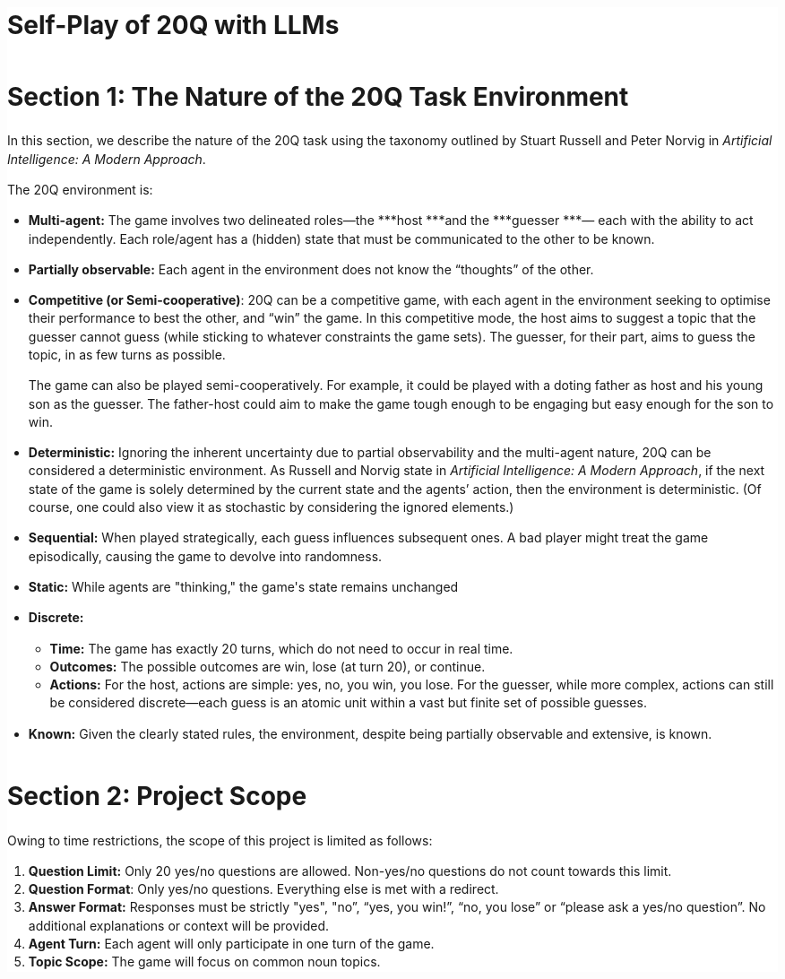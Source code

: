 # Self-Play of 20Q with LLMs


# Section 1: The Nature of the 20Q Task Environment

In this section, we describe the nature of the 20Q task using the taxonomy outlined by Stuart Russell and Peter Norvig in *Artificial Intelligence: A Modern Approach*.

The 20Q environment is:



* **Multi-agent:** The game involves two delineated roles—the ***host ***and the ***guesser ***— each with the ability to act independently. Each role/agent has a (hidden) state that must be communicated to the other to be known.
* **Partially observable:**  Each agent in the environment does not know the “thoughts”  of the other.
* **Competitive (or Semi-cooperative)**: 20Q can be a competitive game, with each agent in the environment seeking to optimise their performance to best the other, and “win” the game. In this competitive mode, the host aims to suggest a topic that the guesser cannot guess (while sticking to whatever constraints the game sets). The guesser, for their part, aims to guess the topic, in as few turns as possible.

    The game can also be played semi-cooperatively. For example, it could be played with a doting father as host and his young son as the guesser.  The father-host could aim to make the game tough enough to be engaging but easy enough for the son to win.

* **Deterministic:** Ignoring the inherent uncertainty due to partial observability and the multi-agent nature, 20Q can be considered a deterministic environment. As Russell and Norvig state in *Artificial Intelligence: A Modern Approach*, if the next state of the game is solely determined by the current state and the agents’ action, then the environment is deterministic. (Of course, one could also view it as stochastic by considering the ignored elements.)
* **Sequential:** When played strategically, each guess influences subsequent ones. A bad player might treat the game episodically, causing the game to devolve into randomness.
* **Static:** While agents are "thinking," the game's state remains unchanged
* **Discrete:**
    * **Time:** The game has exactly 20 turns, which do not need to occur in real time.
    * **Outcomes:** The possible outcomes are win, lose (at turn 20), or continue.
    * **Actions:** For the host, actions are simple: yes, no, you win, you lose. For the guesser, while more complex, actions can still be considered discrete—each guess is an atomic unit within a vast but finite set of possible guesses.
* **Known:** Given the clearly stated rules, the environment, despite being partially observable and extensive, is known.


# Section 2: Project Scope

Owing to time restrictions, the scope of this project is limited as follows:



1. **Question Limit:** Only 20 yes/no questions are allowed. Non-yes/no questions do not count towards this limit.
2. **Question Format**: Only yes/no questions. Everything else is met with a redirect. 
3. **Answer Format:** Responses must be strictly "yes", "no”, “yes, you win!”, “no, you lose” or “please ask a yes/no question”. No additional explanations or context will be provided.
4. **Agent Turn:** Each agent will only participate in one turn of the game.
5. **Topic Scope:** The game will focus on common noun topics.
